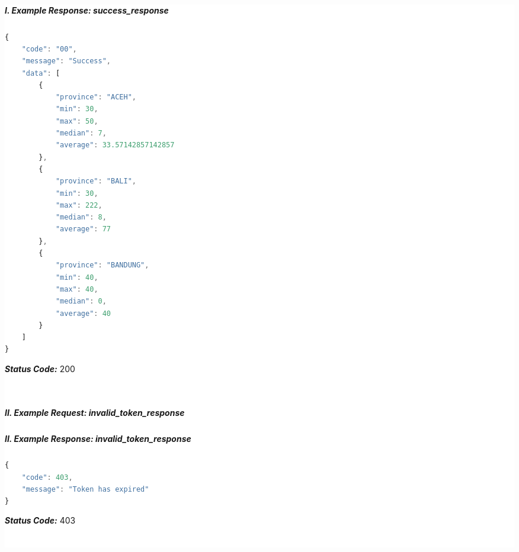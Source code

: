 
##### I. Example Response: success_response
```js
{
    "code": "00",
    "message": "Success",
    "data": [
        {
            "province": "ACEH",
            "min": 30,
            "max": 50,
            "median": 7,
            "average": 33.57142857142857
        },
        {
            "province": "BALI",
            "min": 30,
            "max": 222,
            "median": 8,
            "average": 77
        },
        {
            "province": "BANDUNG",
            "min": 40,
            "max": 40,
            "median": 0,
            "average": 40
        }
    ]
}
```


***Status Code:*** 200

<br>



##### II. Example Request: invalid_token_response



##### II. Example Response: invalid_token_response
```js
{
    "code": 403,
    "message": "Token has expired"
}
```


***Status Code:*** 403

<br>
